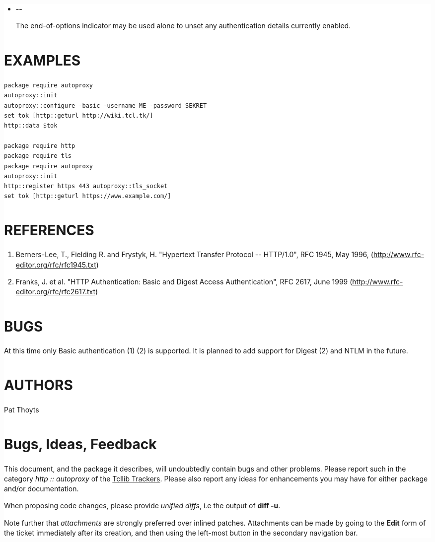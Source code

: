   - __\-\-__

    The end\-of\-options indicator may be used alone to unset any authentication
    details currently enabled\.

# <a name='section6'></a>EXAMPLES

    package require autoproxy
    autoproxy::init
    autoproxy::configure -basic -username ME -password SEKRET
    set tok [http::geturl http://wiki.tcl.tk/]
    http::data $tok

    package require http
    package require tls
    package require autoproxy
    autoproxy::init
    http::register https 443 autoproxy::tls_socket
    set tok [http::geturl https://www.example.com/]

# <a name='section7'></a>REFERENCES

  1. Berners\-Lee, T\., Fielding R\. and Frystyk, H\. "Hypertext Transfer Protocol
     \-\- HTTP/1\.0", RFC 1945, May 1996,
     \([http://www\.rfc\-editor\.org/rfc/rfc1945\.txt](http://www\.rfc\-editor\.org/rfc/rfc1945\.txt)\)

  1. Franks, J\. et al\. "HTTP Authentication: Basic and Digest Access
     Authentication", RFC 2617, June 1999
     \([http://www\.rfc\-editor\.org/rfc/rfc2617\.txt](http://www\.rfc\-editor\.org/rfc/rfc2617\.txt)\)

# <a name='section8'></a>BUGS

At this time only Basic authentication \(1\) \(2\) is supported\. It is planned to
add support for Digest \(2\) and NTLM in the future\.

# <a name='section9'></a>AUTHORS

Pat Thoyts

# <a name='section10'></a>Bugs, Ideas, Feedback

This document, and the package it describes, will undoubtedly contain bugs and
other problems\. Please report such in the category *http :: autoproxy* of the
[Tcllib Trackers](http://core\.tcl\.tk/tcllib/reportlist)\. Please also report
any ideas for enhancements you may have for either package and/or documentation\.

When proposing code changes, please provide *unified diffs*, i\.e the output of
__diff \-u__\.

Note further that *attachments* are strongly preferred over inlined patches\.
Attachments can be made by going to the __Edit__ form of the ticket
immediately after its creation, and then using the left\-most button in the
secondary navigation bar\.


[//000000001]: # (autoproxy \- HTTP protocol helper modules)
[//000000002]: # (Generated from file 'autoproxy\.man' by tcllib/doctools with format 'markdown')
[//000000003]: # (autoproxy\(n\) 1\.7 tcllib "HTTP protocol helper modules")